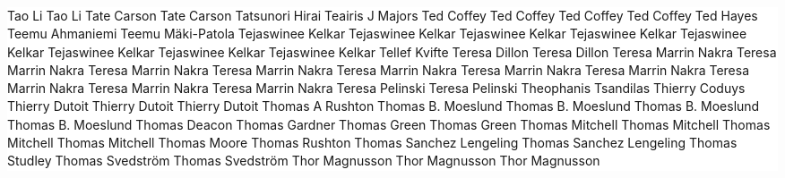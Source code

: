 Tao Li
Tao Li
Tate Carson
Tate Carson
Tatsunori Hirai
Teairis J Majors
Ted Coffey
Ted Coffey
Ted Coffey
Ted Coffey
Ted Hayes
Teemu Ahmaniemi
Teemu Mäki-Patola
Tejaswinee Kelkar
Tejaswinee Kelkar
Tejaswinee Kelkar
Tejaswinee Kelkar
Tejaswinee Kelkar
Tejaswinee Kelkar
Tejaswinee Kelkar
Tejaswinee Kelkar
Tellef Kvifte
Teresa Dillon
Teresa Dillon
Teresa Marrin Nakra
Teresa Marrin Nakra
Teresa Marrin Nakra
Teresa Marrin Nakra
Teresa Marrin Nakra
Teresa Marrin Nakra
Teresa Marrin Nakra
Teresa Marrin Nakra
Teresa Marrin Nakra
Teresa Marrin Nakra
Teresa Pelinski
Teresa Pelinski
Theophanis Tsandilas
Thierry Coduys
Thierry Dutoit
Thierry Dutoit
Thierry Dutoit
Thomas A Rushton
Thomas B. Moeslund
Thomas B. Moeslund
Thomas B. Moeslund
Thomas B. Moeslund
Thomas Deacon
Thomas Gardner
Thomas Green
Thomas Green
Thomas Mitchell
Thomas Mitchell
Thomas Mitchell
Thomas Mitchell
Thomas Moore
Thomas Rushton
Thomas Sanchez Lengeling
Thomas Sanchez Lengeling
Thomas Studley
Thomas Svedström
Thomas Svedström
Thor Magnusson
Thor Magnusson
Thor Magnusson